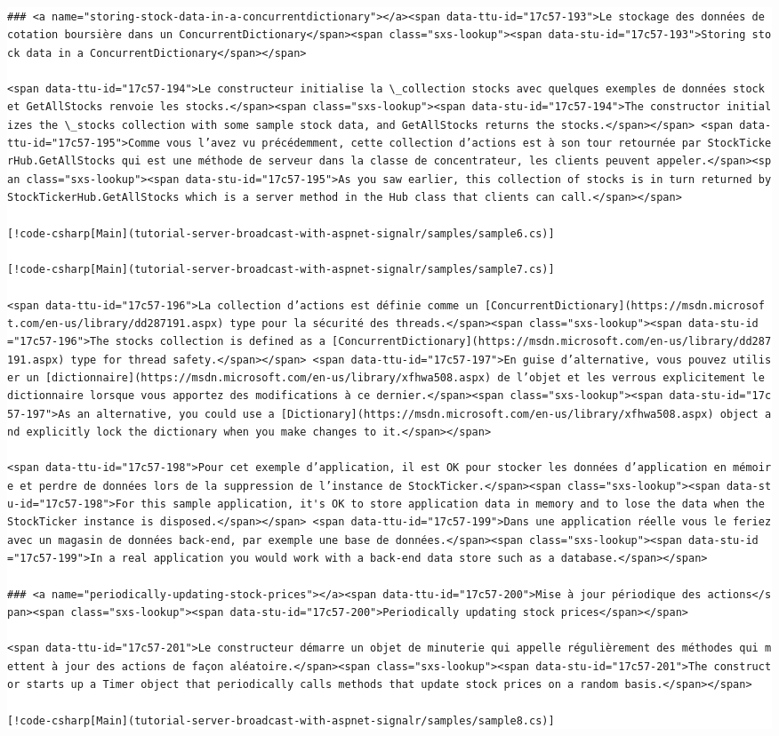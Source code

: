     ### <a name="storing-stock-data-in-a-concurrentdictionary"></a><span data-ttu-id="17c57-193">Le stockage des données de cotation boursière dans un ConcurrentDictionary</span><span class="sxs-lookup"><span data-stu-id="17c57-193">Storing stock data in a ConcurrentDictionary</span></span>

    <span data-ttu-id="17c57-194">Le constructeur initialise la \_collection stocks avec quelques exemples de données stock et GetAllStocks renvoie les stocks.</span><span class="sxs-lookup"><span data-stu-id="17c57-194">The constructor initializes the \_stocks collection with some sample stock data, and GetAllStocks returns the stocks.</span></span> <span data-ttu-id="17c57-195">Comme vous l’avez vu précédemment, cette collection d’actions est à son tour retournée par StockTickerHub.GetAllStocks qui est une méthode de serveur dans la classe de concentrateur, les clients peuvent appeler.</span><span class="sxs-lookup"><span data-stu-id="17c57-195">As you saw earlier, this collection of stocks is in turn returned by StockTickerHub.GetAllStocks which is a server method in the Hub class that clients can call.</span></span>

    [!code-csharp[Main](tutorial-server-broadcast-with-aspnet-signalr/samples/sample6.cs)]

    [!code-csharp[Main](tutorial-server-broadcast-with-aspnet-signalr/samples/sample7.cs)]

    <span data-ttu-id="17c57-196">La collection d’actions est définie comme un [ConcurrentDictionary](https://msdn.microsoft.com/en-us/library/dd287191.aspx) type pour la sécurité des threads.</span><span class="sxs-lookup"><span data-stu-id="17c57-196">The stocks collection is defined as a [ConcurrentDictionary](https://msdn.microsoft.com/en-us/library/dd287191.aspx) type for thread safety.</span></span> <span data-ttu-id="17c57-197">En guise d’alternative, vous pouvez utiliser un [dictionnaire](https://msdn.microsoft.com/en-us/library/xfhwa508.aspx) de l’objet et les verrous explicitement le dictionnaire lorsque vous apportez des modifications à ce dernier.</span><span class="sxs-lookup"><span data-stu-id="17c57-197">As an alternative, you could use a [Dictionary](https://msdn.microsoft.com/en-us/library/xfhwa508.aspx) object and explicitly lock the dictionary when you make changes to it.</span></span>

    <span data-ttu-id="17c57-198">Pour cet exemple d’application, il est OK pour stocker les données d’application en mémoire et perdre de données lors de la suppression de l’instance de StockTicker.</span><span class="sxs-lookup"><span data-stu-id="17c57-198">For this sample application, it's OK to store application data in memory and to lose the data when the StockTicker instance is disposed.</span></span> <span data-ttu-id="17c57-199">Dans une application réelle vous le feriez avec un magasin de données back-end, par exemple une base de données.</span><span class="sxs-lookup"><span data-stu-id="17c57-199">In a real application you would work with a back-end data store such as a database.</span></span>

    ### <a name="periodically-updating-stock-prices"></a><span data-ttu-id="17c57-200">Mise à jour périodique des actions</span><span class="sxs-lookup"><span data-stu-id="17c57-200">Periodically updating stock prices</span></span>

    <span data-ttu-id="17c57-201">Le constructeur démarre un objet de minuterie qui appelle régulièrement des méthodes qui mettent à jour des actions de façon aléatoire.</span><span class="sxs-lookup"><span data-stu-id="17c57-201">The constructor starts up a Timer object that periodically calls methods that update stock prices on a random basis.</span></span>

    [!code-csharp[Main](tutorial-server-broadcast-with-aspnet-signalr/samples/sample8.cs)]
